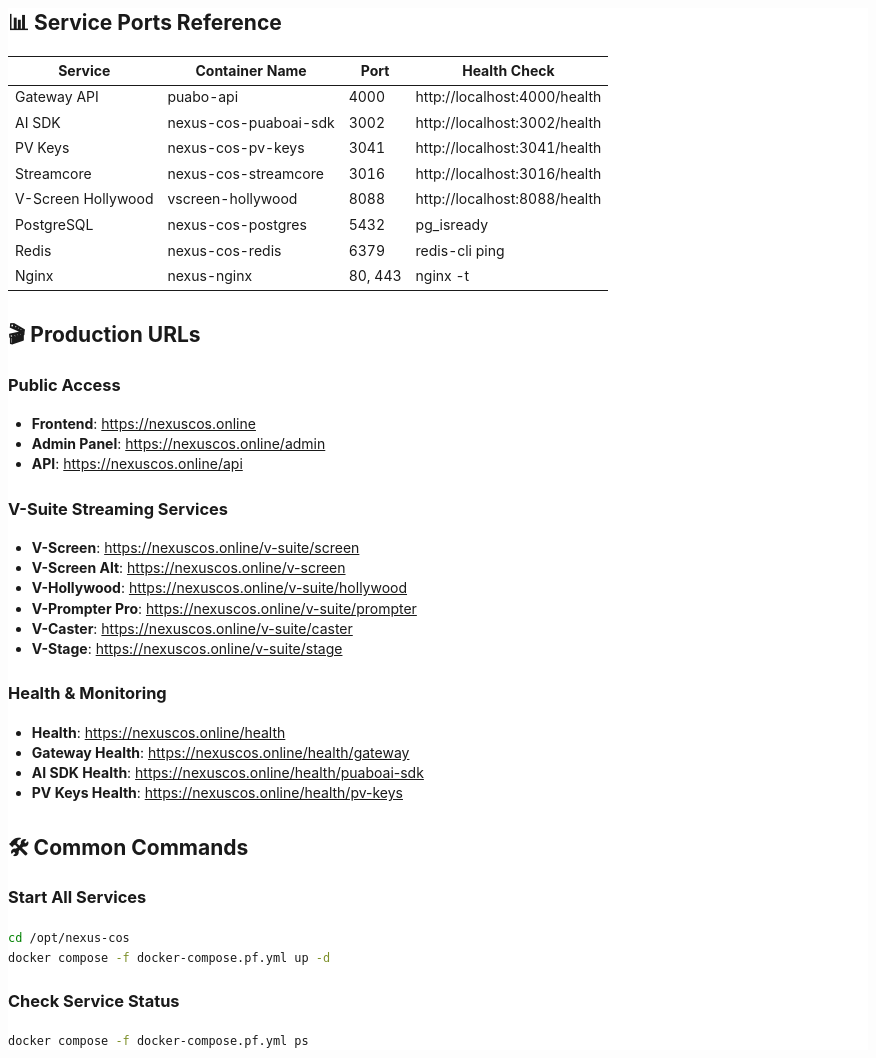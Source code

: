 ## 📊 Service Ports Reference

| Service | Container Name | Port | Health Check |
|---------|---------------|------|--------------|
| Gateway API | puabo-api | 4000 | http://localhost:4000/health |
| AI SDK | nexus-cos-puaboai-sdk | 3002 | http://localhost:3002/health |
| PV Keys | nexus-cos-pv-keys | 3041 | http://localhost:3041/health |
| Streamcore | nexus-cos-streamcore | 3016 | http://localhost:3016/health |
| V-Screen Hollywood | vscreen-hollywood | 8088 | http://localhost:8088/health |
| PostgreSQL | nexus-cos-postgres | 5432 | pg_isready |
| Redis | nexus-cos-redis | 6379 | redis-cli ping |
| Nginx | nexus-nginx | 80, 443 | nginx -t |

## 🎬 Production URLs

### Public Access
- **Frontend**: https://nexuscos.online
- **Admin Panel**: https://nexuscos.online/admin
- **API**: https://nexuscos.online/api

### V-Suite Streaming Services
- **V-Screen**: https://nexuscos.online/v-suite/screen
- **V-Screen Alt**: https://nexuscos.online/v-screen
- **V-Hollywood**: https://nexuscos.online/v-suite/hollywood
- **V-Prompter Pro**: https://nexuscos.online/v-suite/prompter
- **V-Caster**: https://nexuscos.online/v-suite/caster
- **V-Stage**: https://nexuscos.online/v-suite/stage

### Health & Monitoring
- **Health**: https://nexuscos.online/health
- **Gateway Health**: https://nexuscos.online/health/gateway
- **AI SDK Health**: https://nexuscos.online/health/puaboai-sdk
- **PV Keys Health**: https://nexuscos.online/health/pv-keys

## 🛠️ Common Commands

### Start All Services
```bash
cd /opt/nexus-cos
docker compose -f docker-compose.pf.yml up -d
```

### Check Service Status
```bash
docker compose -f docker-compose.pf.yml ps
```
